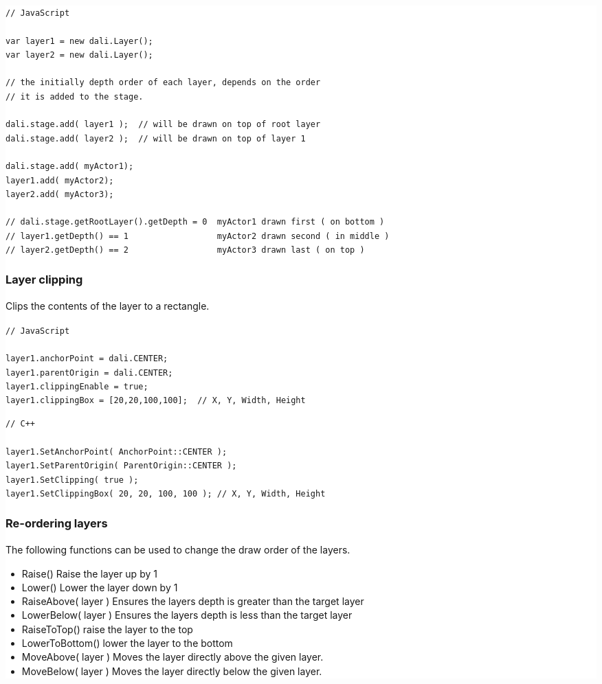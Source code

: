 ~~~{.js}
// JavaScript 

var layer1 = new dali.Layer();
var layer2 = new dali.Layer();

// the initially depth order of each layer, depends on the order
// it is added to the stage.

dali.stage.add( layer1 );  // will be drawn on top of root layer
dali.stage.add( layer2 );  // will be drawn on top of layer 1

dali.stage.add( myActor1);
layer1.add( myActor2);
layer2.add( myActor3);

// dali.stage.getRootLayer().getDepth = 0  myActor1 drawn first ( on bottom )
// layer1.getDepth() == 1                  myActor2 drawn second ( in middle )
// layer2.getDepth() == 2                  myActor3 drawn last ( on top )
~~~

### Layer clipping

Clips the contents of the layer to a rectangle.

~~~{.js}
// JavaScript

layer1.anchorPoint = dali.CENTER;
layer1.parentOrigin = dali.CENTER;
layer1.clippingEnable = true;
layer1.clippingBox = [20,20,100,100];  // X, Y, Width, Height
~~~

~~~{.cpp}
// C++

layer1.SetAnchorPoint( AnchorPoint::CENTER );
layer1.SetParentOrigin( ParentOrigin::CENTER );
layer1.SetClipping( true );
layer1.SetClippingBox( 20, 20, 100, 100 ); // X, Y, Width, Height

~~~

### Re-ordering layers

The following functions can be used to change the draw order of the layers.


 - Raise() Raise the layer up by 1
 - Lower() Lower the layer down by 1
 - RaiseAbove( layer ) Ensures the layers depth is greater than the target layer
 - LowerBelow( layer ) Ensures the layers depth is less than the target layer
 - RaiseToTop() raise the layer to the top
 - LowerToBottom() lower the layer to the bottom
 - MoveAbove( layer ) Moves the layer directly above the given layer.
 - MoveBelow( layer ) Moves the layer directly below the given layer.
